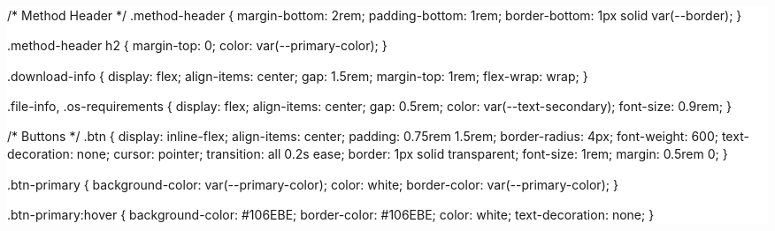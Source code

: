 /* Method Header */
.method-header {
    margin-bottom: 2rem;
    padding-bottom: 1rem;
    border-bottom: 1px solid var(--border);
}

.method-header h2 {
    margin-top: 0;
    color: var(--primary-color);
}

.download-info {
    display: flex;
    align-items: center;
    gap: 1.5rem;
    margin-top: 1rem;
    flex-wrap: wrap;
}

.file-info, .os-requirements {
    display: flex;
    align-items: center;
    gap: 0.5rem;
    color: var(--text-secondary);
    font-size: 0.9rem;
}

/* Buttons */
.btn {
    display: inline-flex;
    align-items: center;
    padding: 0.75rem 1.5rem;
    border-radius: 4px;
    font-weight: 600;
    text-decoration: none;
    cursor: pointer;
    transition: all 0.2s ease;
    border: 1px solid transparent;
    font-size: 1rem;
    margin: 0.5rem 0;
}

.btn-primary {
    background-color: var(--primary-color);
    color: white;
    border-color: var(--primary-color);
}

.btn-primary:hover {
    background-color: #106EBE;
    border-color: #106EBE;
    color: white;
    text-decoration: none;
}
